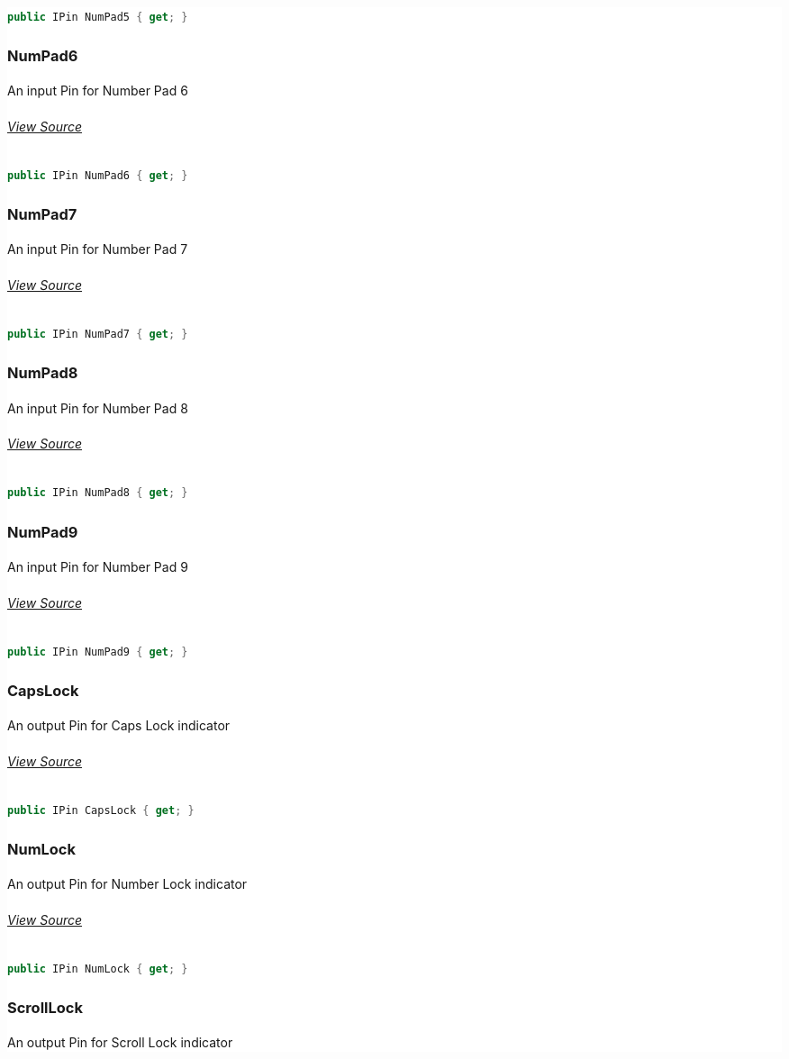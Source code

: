 ```csharp title="Declaration"
public IPin NumPad5 { get; }
```
### NumPad6
An input Pin for Number Pad 6
###### [View Source](https://github.com/WildernessLabs/Meadow.Foundation.git/blob/develop/Source/Meadow.Foundation.Peripherals/Sensors.Hid.Keyboard/Driver/Keyboard.PinDefinitions.cs#L317)
```csharp title="Declaration"
public IPin NumPad6 { get; }
```
### NumPad7
An input Pin for Number Pad 7
###### [View Source](https://github.com/WildernessLabs/Meadow.Foundation.git/blob/develop/Source/Meadow.Foundation.Peripherals/Sensors.Hid.Keyboard/Driver/Keyboard.PinDefinitions.cs#L321)
```csharp title="Declaration"
public IPin NumPad7 { get; }
```
### NumPad8
An input Pin for Number Pad 8
###### [View Source](https://github.com/WildernessLabs/Meadow.Foundation.git/blob/develop/Source/Meadow.Foundation.Peripherals/Sensors.Hid.Keyboard/Driver/Keyboard.PinDefinitions.cs#L325)
```csharp title="Declaration"
public IPin NumPad8 { get; }
```
### NumPad9
An input Pin for Number Pad 9
###### [View Source](https://github.com/WildernessLabs/Meadow.Foundation.git/blob/develop/Source/Meadow.Foundation.Peripherals/Sensors.Hid.Keyboard/Driver/Keyboard.PinDefinitions.cs#L329)
```csharp title="Declaration"
public IPin NumPad9 { get; }
```
### CapsLock
An output Pin for Caps Lock indicator
###### [View Source](https://github.com/WildernessLabs/Meadow.Foundation.git/blob/develop/Source/Meadow.Foundation.Peripherals/Sensors.Hid.Keyboard/Driver/Keyboard.PinDefinitions.cs#L334)
```csharp title="Declaration"
public IPin CapsLock { get; }
```
### NumLock
An output Pin for Number Lock indicator
###### [View Source](https://github.com/WildernessLabs/Meadow.Foundation.git/blob/develop/Source/Meadow.Foundation.Peripherals/Sensors.Hid.Keyboard/Driver/Keyboard.PinDefinitions.cs#L338)
```csharp title="Declaration"
public IPin NumLock { get; }
```
### ScrollLock
An output Pin for Scroll Lock indicator